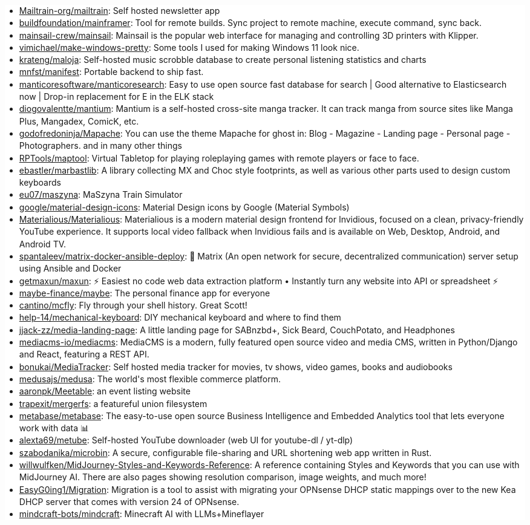 * [Mailtrain-org/mailtrain](https://github.com/Mailtrain-org/mailtrain): Self hosted newsletter app
* [buildfoundation/mainframer](https://github.com/buildfoundation/mainframer): Tool for remote builds. Sync project to remote machine, execute command, sync back.
* [mainsail-crew/mainsail](https://github.com/mainsail-crew/mainsail): Mainsail is the popular web interface for managing and controlling 3D printers with Klipper.
* [vimichael/make-windows-pretty](https://github.com/vimichael/make-windows-pretty): Some tools I used for making Windows 11 look nice.
* [krateng/maloja](https://github.com/krateng/maloja): Self-hosted music scrobble database to create personal listening statistics and charts
* [mnfst/manifest](https://github.com/mnfst/manifest): Portable backend to ship fast.
* [manticoresoftware/manticoresearch](https://github.com/manticoresoftware/manticoresearch): Easy to use open source fast database for search | Good alternative to Elasticsearch now | Drop-in replacement for E in the ELK stack
* [diogovalentte/mantium](https://github.com/diogovalentte/mantium): Mantium is a self-hosted cross-site manga tracker. It can track manga from source sites like Manga Plus, Mangadex, ComicK, etc.
* [godofredoninja/Mapache](https://github.com/godofredoninja/Mapache): You can use the theme Mapache for ghost in: Blog - Magazine - Landing page - Personal page -  Photographers. and in many other things
* [RPTools/maptool](https://github.com/RPTools/maptool): Virtual Tabletop for playing roleplaying games with remote players or face to face.
* [ebastler/marbastlib](https://github.com/ebastler/marbastlib): A library collecting MX and Choc style footprints, as well as various other parts used to design custom keyboards
* [eu07/maszyna](https://github.com/eu07/maszyna): MaSzyna Train Simulator
* [google/material-design-icons](https://github.com/google/material-design-icons): Material Design icons by Google (Material Symbols)
* [Materialious/Materialious](https://github.com/Materialious/Materialious): Materialious is a modern material design frontend for Invidious, focused on a clean, privacy-friendly YouTube experience. It supports local video fallback when Invidious fails and is available on Web, Desktop, Android, and Android TV.
* [spantaleev/matrix-docker-ansible-deploy](https://github.com/spantaleev/matrix-docker-ansible-deploy): 🐳 Matrix (An open network for secure, decentralized communication) server setup using Ansible and Docker
* [getmaxun/maxun](https://github.com/getmaxun/maxun): ⚡ Easiest no code web data extraction platform • Instantly turn any website into API or spreadsheet ⚡
* [maybe-finance/maybe](https://github.com/maybe-finance/maybe): The personal finance app for everyone
* [cantino/mcfly](https://github.com/cantino/mcfly): Fly through your shell history. Great Scott!
* [help-14/mechanical-keyboard](https://github.com/help-14/mechanical-keyboard): DIY mechanical keyboard and where to find them
* [jjack-zz/media-landing-page](https://github.com/jjack-zz/media-landing-page): A little landing page for SABnzbd+, Sick Beard, CouchPotato, and Headphones
* [mediacms-io/mediacms](https://github.com/mediacms-io/mediacms): MediaCMS is a modern, fully featured open source video and media CMS, written in Python/Django and React, featuring a REST API.
* [bonukai/MediaTracker](https://github.com/bonukai/MediaTracker): Self hosted media tracker for movies, tv shows, video games, books and audiobooks
* [medusajs/medusa](https://github.com/medusajs/medusa): The world's most flexible commerce platform.
* [aaronpk/Meetable](https://github.com/aaronpk/Meetable): an event listing website
* [trapexit/mergerfs](https://github.com/trapexit/mergerfs): a featureful union filesystem
* [metabase/metabase](https://github.com/metabase/metabase): The easy-to-use open source Business Intelligence and Embedded Analytics tool that lets everyone work with data :bar_chart:
* [alexta69/metube](https://github.com/alexta69/metube): Self-hosted YouTube downloader (web UI for youtube-dl / yt-dlp)
* [szabodanika/microbin](https://github.com/szabodanika/microbin): A secure, configurable file-sharing and URL shortening web app written in Rust.
* [willwulfken/MidJourney-Styles-and-Keywords-Reference](https://github.com/willwulfken/MidJourney-Styles-and-Keywords-Reference): A reference containing Styles and Keywords that you can use with MidJourney AI. There are also pages showing resolution comparison, image weights, and much more!
* [EasyG0ing1/Migration](https://github.com/EasyG0ing1/Migration): Migration is a tool to assist with migrating your OPNsense DHCP static mappings over to the new Kea DHCP server that comes with version 24 of OPNsense.
* [mindcraft-bots/mindcraft](https://github.com/mindcraft-bots/mindcraft): Minecraft AI with LLMs+Mineflayer